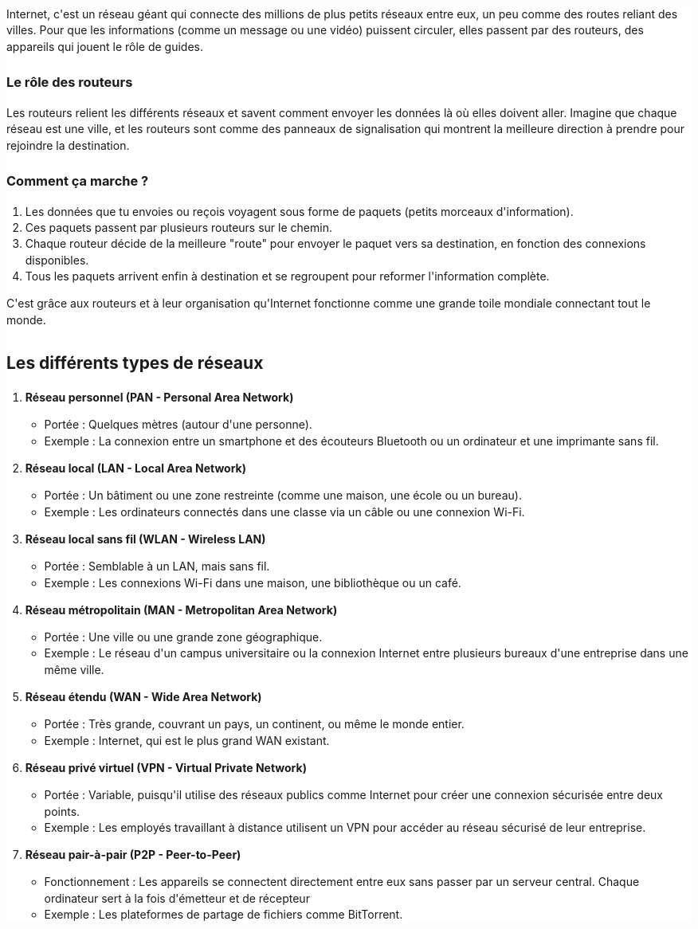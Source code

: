 Internet, c'est un réseau géant qui connecte des millions de plus petits réseaux entre eux, un peu comme des routes reliant des villes. Pour que les informations (comme un message ou une vidéo) puissent circuler, elles passent par des routeurs, des appareils qui jouent le rôle de guides.

### Le rôle des routeurs

Les routeurs relient les différents réseaux et savent comment envoyer les données là où elles doivent aller. Imagine que chaque réseau est une ville, et les routeurs sont comme des panneaux de signalisation qui montrent la meilleure direction à prendre pour rejoindre la destination.

### Comment ça marche ?

1. Les données que tu envoies ou reçois voyagent sous forme de paquets (petits morceaux d'information).
2. Ces paquets passent par plusieurs routeurs sur le chemin.
3. Chaque routeur décide de la meilleure "route" pour envoyer le paquet vers sa destination, en fonction des connexions disponibles.
4. Tous les paquets arrivent enfin à destination et se regroupent pour reformer l'information complète.

C'est grâce aux routeurs et à leur organisation qu'Internet fonctionne comme une grande toile mondiale connectant tout le monde.

## Les différents types de réseaux

1. **Réseau personnel (PAN - Personal Area Network)**
    * Portée : Quelques mètres (autour d'une personne).
    * Exemple : La connexion entre un smartphone et des écouteurs Bluetooth ou un ordinateur et une imprimante sans fil.

2. **Réseau local (LAN - Local Area Network)**
    * Portée : Un bâtiment ou une zone restreinte (comme une maison, une école ou un bureau).
    * Exemple : Les ordinateurs connectés dans une classe via un câble ou une connexion Wi-Fi.

3. **Réseau local sans fil (WLAN - Wireless LAN)**
    * Portée : Semblable à un LAN, mais sans fil.
    * Exemple : Les connexions Wi-Fi dans une maison, une bibliothèque ou un café.

4. **Réseau métropolitain (MAN - Metropolitan Area Network)**
    * Portée : Une ville ou une grande zone géographique.
    * Exemple : Le réseau d'un campus universitaire ou la connexion Internet entre plusieurs bureaux d'une entreprise dans une même ville.

5. **Réseau étendu (WAN - Wide Area Network)**
    * Portée : Très grande, couvrant un pays, un continent, ou même le monde entier.
    * Exemple : Internet, qui est le plus grand WAN existant.

6. **Réseau privé virtuel (VPN - Virtual Private Network)**
    * Portée : Variable, puisqu'il utilise des réseaux publics comme Internet pour créer une connexion sécurisée entre deux points.
    * Exemple : Les employés travaillant à distance utilisent un VPN pour accéder au réseau sécurisé de leur entreprise.

7. **Réseau pair-à-pair (P2P - Peer-to-Peer)** 
    * Fonctionnement : Les appareils se connectent directement entre eux sans passer par un serveur central. Chaque ordinateur sert à la fois d'émetteur et de récepteur
    * Exemple : Les plateformes de partage de fichiers comme BitTorrent.
